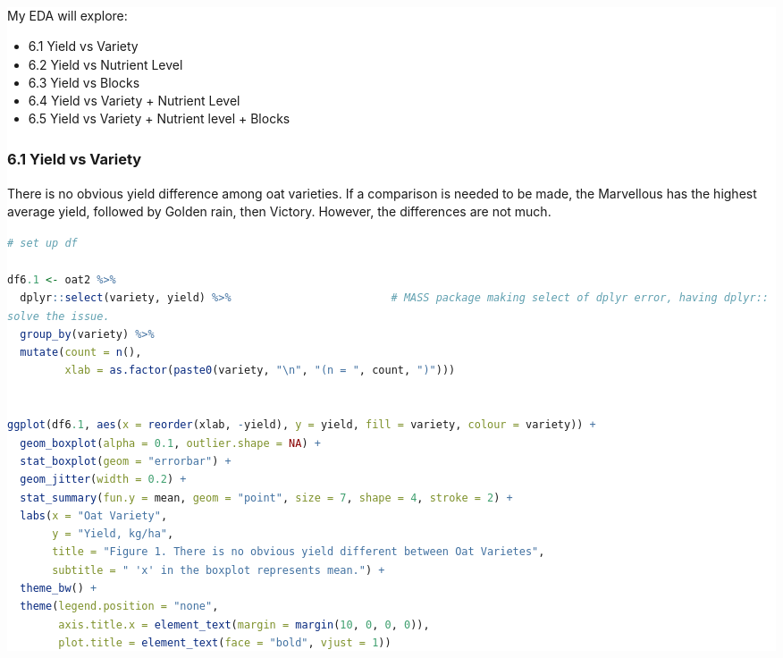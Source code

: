 My EDA will explore:

-   6.1 Yield vs Variety  
-   6.2 Yield vs Nutrient Level  
-   6.3 Yield vs Blocks  
-   6.4 Yield vs Variety + Nutrient Level
-   6.5 Yield vs Variety + Nutrient level + Blocks

### 6.1 Yield vs Variety

There is no obvious yield difference among oat varieties. If a
comparison is needed to be made, the Marvellous has the highest average
yield, followed by Golden rain, then Victory. However, the differences
are not much.

``` r
# set up df

df6.1 <- oat2 %>% 
  dplyr::select(variety, yield) %>%                         # MASS package making select of dplyr error, having dplyr:: solve the issue.  
  group_by(variety) %>% 
  mutate(count = n(),
         xlab = as.factor(paste0(variety, "\n", "(n = ", count, ")"))) 
  
  
ggplot(df6.1, aes(x = reorder(xlab, -yield), y = yield, fill = variety, colour = variety)) +
  geom_boxplot(alpha = 0.1, outlier.shape = NA) +
  stat_boxplot(geom = "errorbar") +
  geom_jitter(width = 0.2) +
  stat_summary(fun.y = mean, geom = "point", size = 7, shape = 4, stroke = 2) +
  labs(x = "Oat Variety",
       y = "Yield, kg/ha",
       title = "Figure 1. There is no obvious yield different between Oat Varietes",
       subtitle = " 'x' in the boxplot represents mean.") +
  theme_bw() +
  theme(legend.position = "none",
        axis.title.x = element_text(margin = margin(10, 0, 0, 0)),
        plot.title = element_text(face = "bold", vjust = 1))
```
